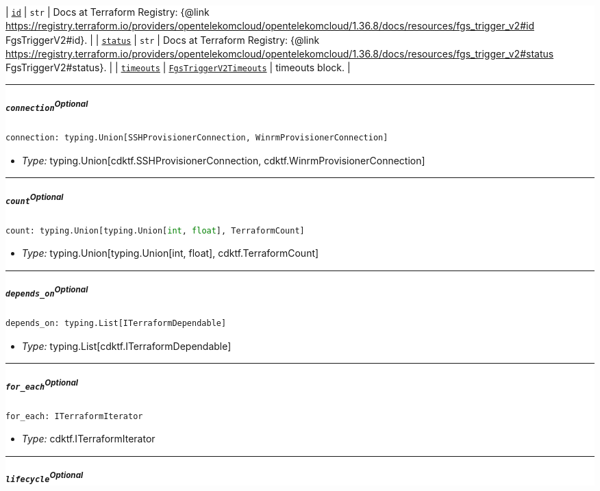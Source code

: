 | <code><a href="#@cdktf/provider-opentelekomcloud.fgsTriggerV2.FgsTriggerV2Config.property.id">id</a></code> | <code>str</code> | Docs at Terraform Registry: {@link https://registry.terraform.io/providers/opentelekomcloud/opentelekomcloud/1.36.8/docs/resources/fgs_trigger_v2#id FgsTriggerV2#id}. |
| <code><a href="#@cdktf/provider-opentelekomcloud.fgsTriggerV2.FgsTriggerV2Config.property.status">status</a></code> | <code>str</code> | Docs at Terraform Registry: {@link https://registry.terraform.io/providers/opentelekomcloud/opentelekomcloud/1.36.8/docs/resources/fgs_trigger_v2#status FgsTriggerV2#status}. |
| <code><a href="#@cdktf/provider-opentelekomcloud.fgsTriggerV2.FgsTriggerV2Config.property.timeouts">timeouts</a></code> | <code><a href="#@cdktf/provider-opentelekomcloud.fgsTriggerV2.FgsTriggerV2Timeouts">FgsTriggerV2Timeouts</a></code> | timeouts block. |

---

##### `connection`<sup>Optional</sup> <a name="connection" id="@cdktf/provider-opentelekomcloud.fgsTriggerV2.FgsTriggerV2Config.property.connection"></a>

```python
connection: typing.Union[SSHProvisionerConnection, WinrmProvisionerConnection]
```

- *Type:* typing.Union[cdktf.SSHProvisionerConnection, cdktf.WinrmProvisionerConnection]

---

##### `count`<sup>Optional</sup> <a name="count" id="@cdktf/provider-opentelekomcloud.fgsTriggerV2.FgsTriggerV2Config.property.count"></a>

```python
count: typing.Union[typing.Union[int, float], TerraformCount]
```

- *Type:* typing.Union[typing.Union[int, float], cdktf.TerraformCount]

---

##### `depends_on`<sup>Optional</sup> <a name="depends_on" id="@cdktf/provider-opentelekomcloud.fgsTriggerV2.FgsTriggerV2Config.property.dependsOn"></a>

```python
depends_on: typing.List[ITerraformDependable]
```

- *Type:* typing.List[cdktf.ITerraformDependable]

---

##### `for_each`<sup>Optional</sup> <a name="for_each" id="@cdktf/provider-opentelekomcloud.fgsTriggerV2.FgsTriggerV2Config.property.forEach"></a>

```python
for_each: ITerraformIterator
```

- *Type:* cdktf.ITerraformIterator

---

##### `lifecycle`<sup>Optional</sup> <a name="lifecycle" id="@cdktf/provider-opentelekomcloud.fgsTriggerV2.FgsTriggerV2Config.property.lifecycle"></a>
